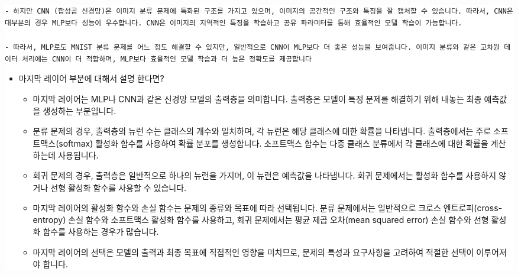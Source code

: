     - 하지만 CNN (합성곱 신경망)은 이미지 분류 문제에 특화된 구조를 가지고 있으며, 이미지의 공간적인 구조와 특징을 잘 캡처할 수 있습니다. 따라서, CNN은 대부분의 경우 MLP보다 성능이 우수합니다. CNN은 이미지의 지역적인 특징을 학습하고 공유 파라미터를 통해 효율적인 모델 학습이 가능합니다.

    - 따라서, MLP로도 MNIST 분류 문제를 어느 정도 해결할 수 있지만, 일반적으로 CNN이 MLP보다 더 좋은 성능을 보여줍니다. 이미지 분류와 같은 고차원 데이터 처리에는 CNN이 더 적합하며, MLP보다 효율적인 모델 학습과 더 높은 정확도를 제공합니다


- 마지막 레이어 부분에 대해서 설명 한다면?

    - 마지막 레이어는 MLP나 CNN과 같은 신경망 모델의 출력층을 의미합니다. 출력층은 모델이 특정 문제를 해결하기 위해 내놓는 최종 예측값을 생성하는 부분입니다.

    - 분류 문제의 경우, 출력층의 뉴런 수는 클래스의 개수와 일치하며, 각 뉴런은 해당 클래스에 대한 확률을 나타냅니다. 출력층에서는 주로 소프트맥스(softmax) 활성화 함수를 사용하여 확률 분포를 생성합니다. 소프트맥스 함수는 다중 클래스 분류에서 각 클래스에 대한 확률을 계산하는데 사용됩니다.

    - 회귀 문제의 경우, 출력층은 일반적으로 하나의 뉴런을 가지며, 이 뉴런은 예측값을 나타냅니다. 회귀 문제에서는 활성화 함수를 사용하지 않거나 선형 활성화 함수를 사용할 수 있습니다.

    - 마지막 레이어의 활성화 함수와 손실 함수는 문제의 종류와 목표에 따라 선택됩니다. 분류 문제에서는 일반적으로 크로스 엔트로피(cross-entropy) 손실 함수와 소프트맥스 활성화 함수를 사용하고, 회귀 문제에서는 평균 제곱 오차(mean squared error) 손실 함수와 선형 활성화 함수를 사용하는 경우가 많습니다.

    - 마지막 레이어의 선택은 모델의 출력과 최종 목표에 직접적인 영향을 미치므로, 문제의 특성과 요구사항을 고려하여 적절한 선택이 이루어져야 합니다.


